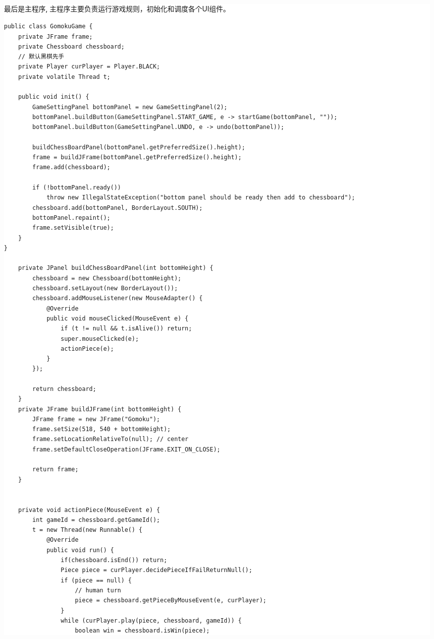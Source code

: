 最后是主程序, 主程序主要负责运行游戏规则，初始化和调度各个UI组件。

```
public class GomokuGame {
    private JFrame frame;
    private Chessboard chessboard;
    // 默认黑棋先手
    private Player curPlayer = Player.BLACK;
    private volatile Thread t;

    public void init() {
        GameSettingPanel bottomPanel = new GameSettingPanel(2);
        bottomPanel.buildButton(GameSettingPanel.START_GAME, e -> startGame(bottomPanel, ""));
        bottomPanel.buildButton(GameSettingPanel.UNDO, e -> undo(bottomPanel));

        buildChessBoardPanel(bottomPanel.getPreferredSize().height);
        frame = buildJFrame(bottomPanel.getPreferredSize().height);
        frame.add(chessboard);

        if (!bottomPanel.ready())
            throw new IllegalStateException("bottom panel should be ready then add to chessboard");
        chessboard.add(bottomPanel, BorderLayout.SOUTH);
        bottomPanel.repaint();
        frame.setVisible(true);
    }
}

    private JPanel buildChessBoardPanel(int bottomHeight) {
        chessboard = new Chessboard(bottomHeight);
        chessboard.setLayout(new BorderLayout());
        chessboard.addMouseListener(new MouseAdapter() {
            @Override
            public void mouseClicked(MouseEvent e) {
                if (t != null && t.isAlive()) return;
                super.mouseClicked(e);
                actionPiece(e);
            }
        });

        return chessboard;
    }
    private JFrame buildJFrame(int bottomHeight) {
        JFrame frame = new JFrame("Gomoku");
        frame.setSize(518, 540 + bottomHeight);
        frame.setLocationRelativeTo(null); // center
        frame.setDefaultCloseOperation(JFrame.EXIT_ON_CLOSE);

        return frame;
    }


    private void actionPiece(MouseEvent e) {
        int gameId = chessboard.getGameId();
        t = new Thread(new Runnable() {
            @Override
            public void run() {
                if(chessboard.isEnd()) return;
                Piece piece = curPlayer.decidePieceIfFailReturnNull();
                if (piece == null) {
                    // human turn
                    piece = chessboard.getPieceByMouseEvent(e, curPlayer);
                }
                while (curPlayer.play(piece, chessboard, gameId)) {
                    boolean win = chessboard.isWin(piece);
```